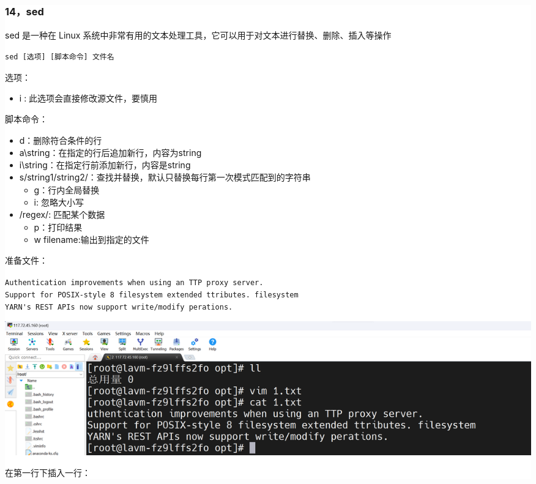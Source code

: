 



### 14，sed  

sed 是一种在 Linux 系统中非常有用的文本处理工具，它可以用于对文本进行替换、删除、插入等操作

```
sed [选项] [脚本命令] 文件名
```



选项：

- i : 此选项会直接修改源文件，要慎用



脚本命令：

- d：删除符合条件的行
- a\string：在指定的行后追加新行，内容为string
- i\string：在指定行前添加新行，内容是string
- s/string1/string2/：查找并替换，默认只替换每行第一次模式匹配到的字符串
  - g：行内全局替换
  - i: 忽略大小写
- /regex/: 匹配某个数据
  - p：打印结果
  - w filename:输出到指定的文件



准备文件：

```
Authentication improvements when using an TTP proxy server.
Support for POSIX-style 8 filesystem extended ttributes. filesystem
YARN's REST APIs now support write/modify perations.
```

![1710035962526](./assets/1710035962526.png)



在第一行下插入一行：
